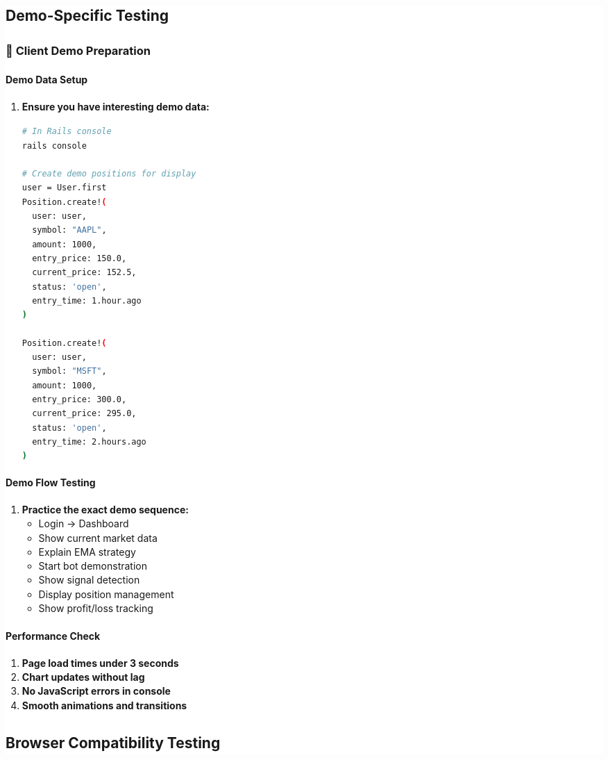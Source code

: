## Demo-Specific Testing

### 🎯 **Client Demo Preparation**

#### Demo Data Setup
1. **Ensure you have interesting demo data:**
   ```bash
   # In Rails console
   rails console
   
   # Create demo positions for display
   user = User.first
   Position.create!(
     user: user,
     symbol: "AAPL",
     amount: 1000,
     entry_price: 150.0,
     current_price: 152.5,
     status: 'open',
     entry_time: 1.hour.ago
   )
   
   Position.create!(
     user: user,
     symbol: "MSFT", 
     amount: 1000,
     entry_price: 300.0,
     current_price: 295.0,
     status: 'open',
     entry_time: 2.hours.ago
   )
   ```

#### Demo Flow Testing
1. **Practice the exact demo sequence:**
   - Login → Dashboard
   - Show current market data
   - Explain EMA strategy
   - Start bot demonstration
   - Show signal detection
   - Display position management
   - Show profit/loss tracking

#### Performance Check
1. **Page load times under 3 seconds**
2. **Chart updates without lag**
3. **No JavaScript errors in console**
4. **Smooth animations and transitions**

## Browser Compatibility Testing
